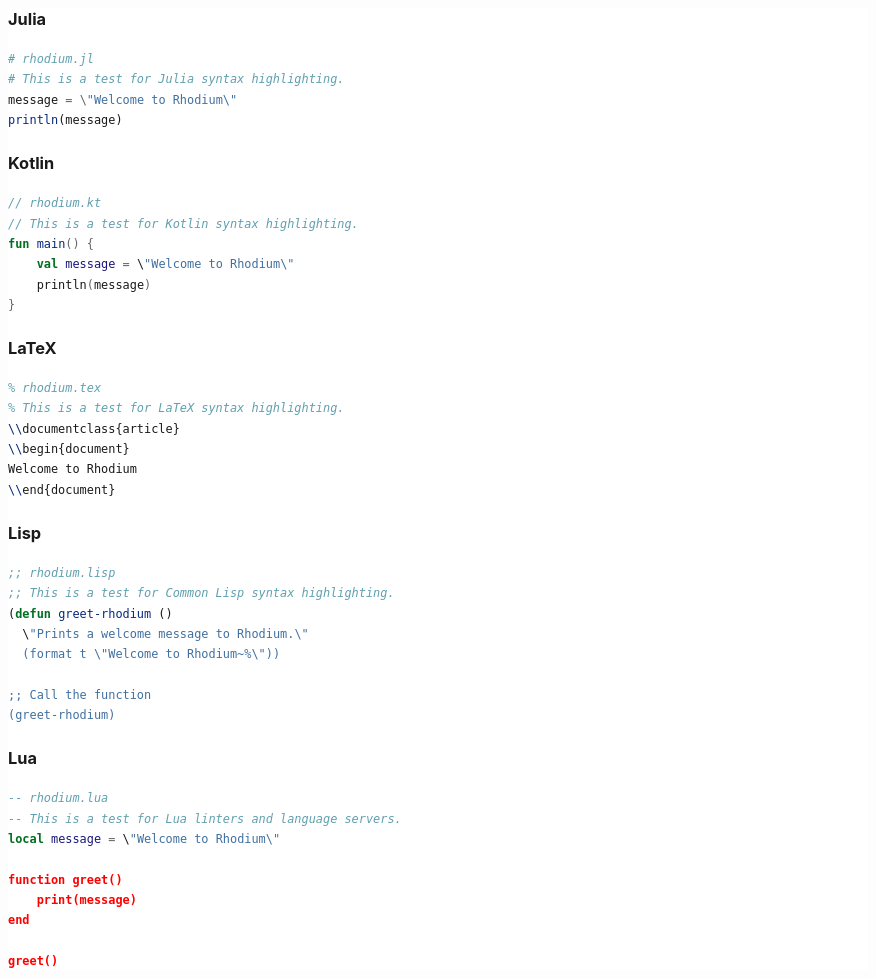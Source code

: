 ### Julia

```julia
# rhodium.jl
# This is a test for Julia syntax highlighting.
message = \"Welcome to Rhodium\"
println(message)
```

### Kotlin

```kotlin
// rhodium.kt
// This is a test for Kotlin syntax highlighting.
fun main() {
    val message = \"Welcome to Rhodium\"
    println(message)
}
```

### LaTeX

```latex
% rhodium.tex
% This is a test for LaTeX syntax highlighting.
\\documentclass{article}
\\begin{document}
Welcome to Rhodium
\\end{document}
```

### Lisp

```lisp
;; rhodium.lisp
;; This is a test for Common Lisp syntax highlighting.
(defun greet-rhodium ()
  \"Prints a welcome message to Rhodium.\"
  (format t \"Welcome to Rhodium~%\"))

;; Call the function
(greet-rhodium)
```

### Lua

```lua
-- rhodium.lua
-- This is a test for Lua linters and language servers.
local message = \"Welcome to Rhodium\"

function greet()
    print(message)
end

greet()
```
